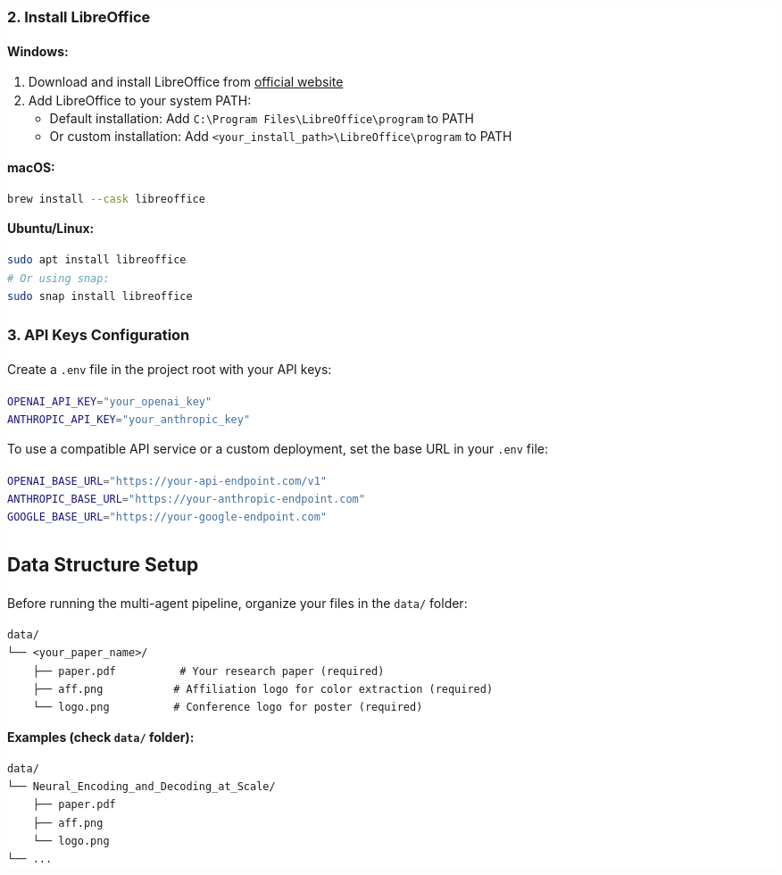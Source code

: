 ### 2. Install LibreOffice

**Windows:**
1. Download and install LibreOffice from [official website](https://www.libreoffice.org/download/download/)
2. Add LibreOffice to your system PATH:
   - Default installation: Add `C:\Program Files\LibreOffice\program` to PATH
   - Or custom installation: Add `<your_install_path>\LibreOffice\program` to PATH

**macOS:**
```bash
brew install --cask libreoffice
```

**Ubuntu/Linux:**
```bash
sudo apt install libreoffice
# Or using snap:
sudo snap install libreoffice
```

### 3. API Keys Configuration

Create a `.env` file in the project root with your API keys:

```bash
OPENAI_API_KEY="your_openai_key"
ANTHROPIC_API_KEY="your_anthropic_key"
```

To use a compatible API service or a custom deployment, set the base URL in your `.env` file:

```bash
OPENAI_BASE_URL="https://your-api-endpoint.com/v1"
ANTHROPIC_BASE_URL="https://your-anthropic-endpoint.com"
GOOGLE_BASE_URL="https://your-google-endpoint.com"
```

## Data Structure Setup

Before running the multi-agent pipeline, organize your files in the `data/` folder:

```
data/
└── <your_paper_name>/
    ├── paper.pdf          # Your research paper (required)
    ├── aff.png           # Affiliation logo for color extraction (required)
    └── logo.png          # Conference logo for poster (required)
```

**Examples (check ``data/`` folder):**
```
data/
└── Neural_Encoding_and_Decoding_at_Scale/
    ├── paper.pdf
    ├── aff.png
    └── logo.png
└── ...
```

